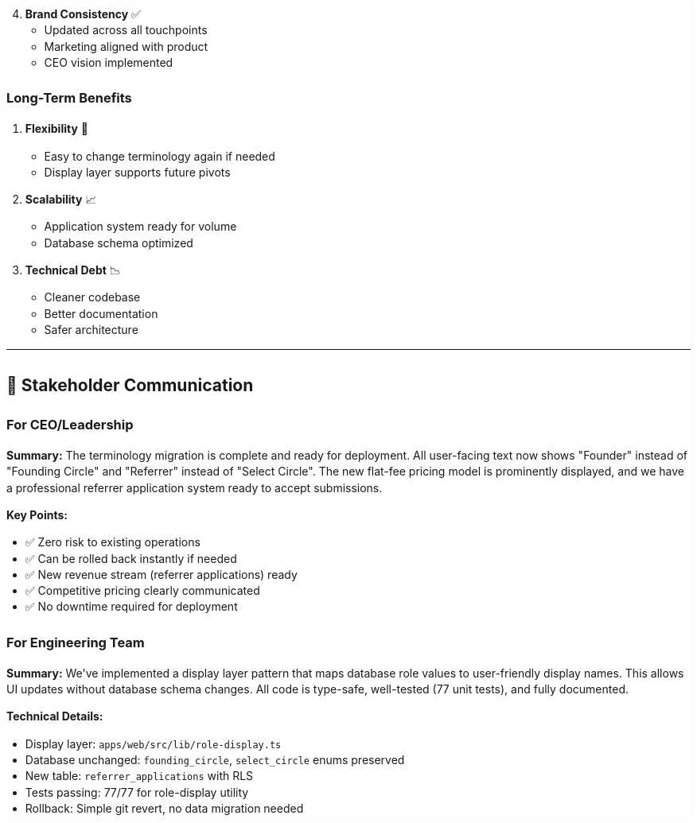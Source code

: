 4. **Brand Consistency** ✅
   - Updated across all touchpoints
   - Marketing aligned with product
   - CEO vision implemented

### Long-Term Benefits

1. **Flexibility** 🔄
   - Easy to change terminology again if needed
   - Display layer supports future pivots

2. **Scalability** 📈
   - Application system ready for volume
   - Database schema optimized

3. **Technical Debt** 📉
   - Cleaner codebase
   - Better documentation
   - Safer architecture

---

## 🤝 Stakeholder Communication

### For CEO/Leadership

**Summary:**
The terminology migration is complete and ready for deployment. All user-facing text now shows "Founder" instead of "Founding Circle" and "Referrer" instead of "Select Circle". The new flat-fee pricing model is prominently displayed, and we have a professional referrer application system ready to accept submissions.

**Key Points:**
- ✅ Zero risk to existing operations
- ✅ Can be rolled back instantly if needed
- ✅ New revenue stream (referrer applications) ready
- ✅ Competitive pricing clearly communicated
- ✅ No downtime required for deployment

### For Engineering Team

**Summary:**
We've implemented a display layer pattern that maps database role values to user-friendly display names. This allows UI updates without database schema changes. All code is type-safe, well-tested (77 unit tests), and fully documented.

**Technical Details:**
- Display layer: `apps/web/src/lib/role-display.ts`
- Database unchanged: `founding_circle`, `select_circle` enums preserved
- New table: `referrer_applications` with RLS
- Tests passing: 77/77 for role-display utility
- Rollback: Simple git revert, no data migration needed
